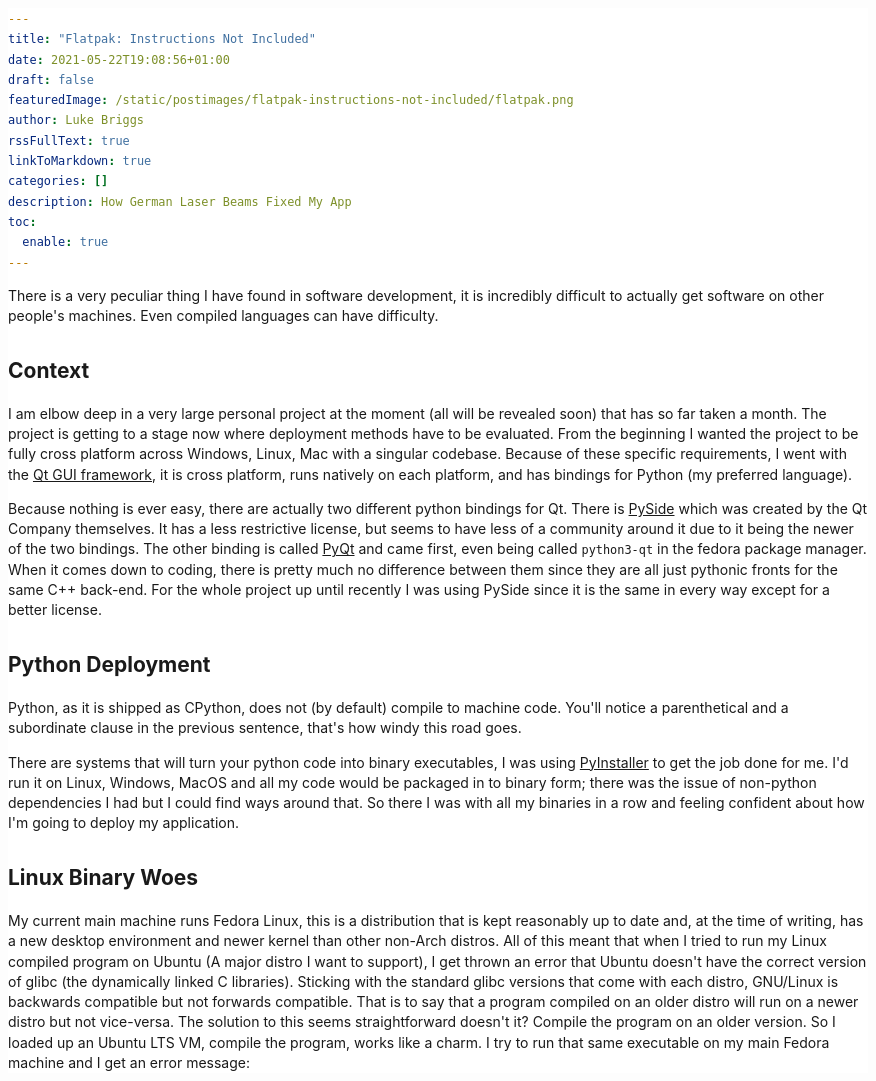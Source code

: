 ```yaml
---
title: "Flatpak: Instructions Not Included"
date: 2021-05-22T19:08:56+01:00
draft: false
featuredImage: /static/postimages/flatpak-instructions-not-included/flatpak.png
author: Luke Briggs
rssFullText: true
linkToMarkdown: true
categories: []
description: How German Laser Beams Fixed My App
toc:
  enable: true
---
```


There is a very peculiar thing I have found in software development, it is incredibly difficult to actually get software on other people's machines. Even compiled languages can have difficulty.

## Context
I am elbow deep in a very large personal project at the moment (all will be revealed soon) that has so far taken a month. The project is getting to a stage now where deployment methods have to be evaluated. From the beginning I wanted the project to be fully cross platform across Windows, Linux, Mac with a singular codebase. Because of these specific requirements, I went with the [Qt GUI framework](https://www.qt.io/product/framework), it is cross platform, runs natively on each platform, and has bindings for Python (my preferred language).

Because nothing is ever easy, there are actually two different python bindings for Qt. There is [PySide](https://en.wikipedia.org/wiki/PySide) which was created by the Qt Company themselves. It has a less restrictive license, but seems to have less of a community around it due to it being the newer of the two bindings. The other binding is called [PyQt](https://en.wikipedia.org/wiki/PyQt) and came first, even being called `python3-qt` in the fedora package manager. When it comes down to coding, there is pretty much no difference between them since they are all just pythonic fronts for the same C++ back-end. For the whole project up until recently I was using PySide since it is the same in every way except for a better license.

## Python Deployment
Python, as it is shipped as CPython, does not (by default) compile to machine code. You'll notice a parenthetical and a subordinate clause in the previous sentence, that's how windy this road goes.

There are systems that will turn your python code into binary executables, I was using [PyInstaller](https://www.pyinstaller.org/) to get the job done for me. I'd run it on Linux, Windows, MacOS and all my code would be packaged in to binary form; there was the issue of non-python dependencies I had but I could find ways around that. So there I was with all my binaries in a row and feeling confident about how I'm going to deploy my application.

## Linux Binary Woes
My current main machine runs Fedora Linux, this is a distribution that is kept reasonably up to date and, at the time of writing, has a new desktop environment and newer kernel than other non-Arch distros. All of this meant that when I tried to run my Linux compiled program on Ubuntu (A major distro I want to support), I get thrown an error that Ubuntu doesn't have the correct version of glibc (the dynamically linked C libraries). Sticking with the standard glibc versions that come with each distro, GNU/Linux is backwards compatible but not forwards compatible. That is to say that a program compiled on an older distro will run on a newer distro but not vice-versa. The solution to this seems straightforward doesn't it? Compile the program on an older version. So I loaded up an Ubuntu LTS VM, compile the program, works like a charm. I try to run that same executable on my main Fedora machine and I get an error message:
